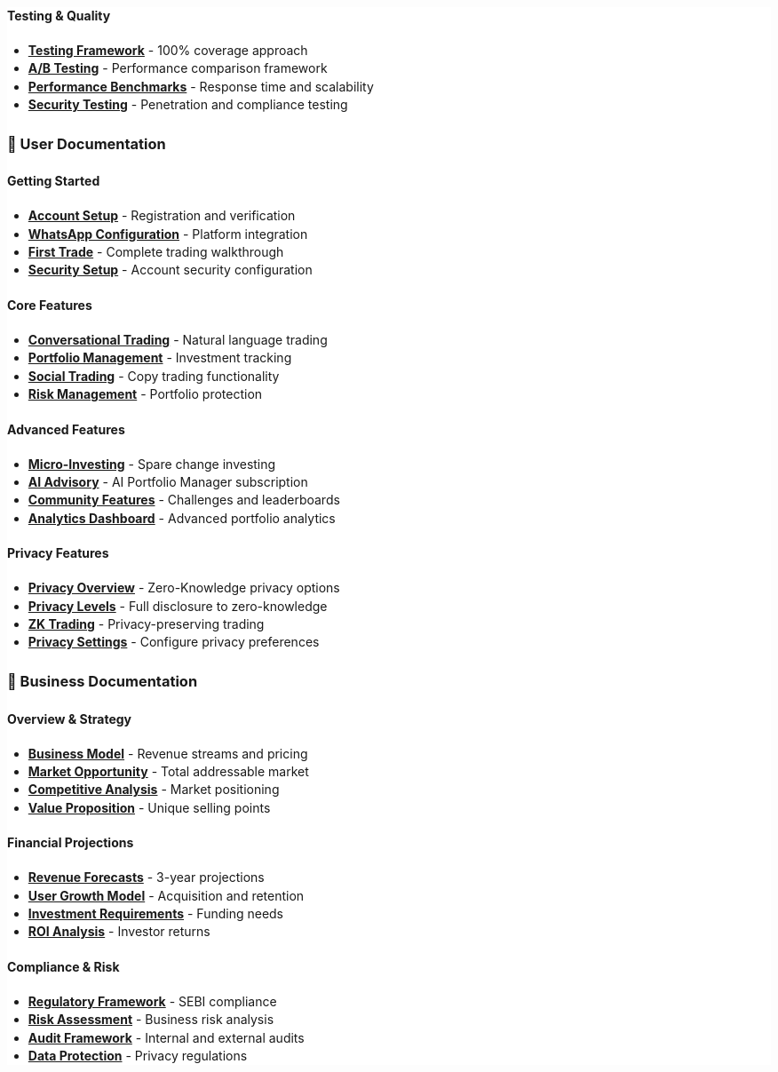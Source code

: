 #### **Testing & Quality**
- **[Testing Framework](./technical/testing/framework.md)** - 100% coverage approach
- **[A/B Testing](./technical/testing/ab-testing.md)** - Performance comparison framework
- **[Performance Benchmarks](./technical/testing/performance.md)** - Response time and scalability
- **[Security Testing](./technical/testing/security.md)** - Penetration and compliance testing

### **👥 User Documentation**

#### **Getting Started**
- **[Account Setup](./user-guides/setup/account-setup.md)** - Registration and verification
- **[WhatsApp Configuration](./user-guides/setup/whatsapp-setup.md)** - Platform integration
- **[First Trade](./user-guides/setup/first-trade.md)** - Complete trading walkthrough
- **[Security Setup](./user-guides/setup/security.md)** - Account security configuration

#### **Core Features**
- **[Conversational Trading](./user-guides/features/conversational-trading.md)** - Natural language trading
- **[Portfolio Management](./user-guides/features/portfolio-management.md)** - Investment tracking
- **[Social Trading](./user-guides/features/social-trading.md)** - Copy trading functionality
- **[Risk Management](./user-guides/features/risk-management.md)** - Portfolio protection

#### **Advanced Features**
- **[Micro-Investing](./user-guides/features/micro-investing.md)** - Spare change investing
- **[AI Advisory](./user-guides/features/ai-advisory.md)** - AI Portfolio Manager subscription
- **[Community Features](./user-guides/features/community.md)** - Challenges and leaderboards
- **[Analytics Dashboard](./user-guides/features/analytics.md)** - Advanced portfolio analytics

#### **Privacy Features**
- **[Privacy Overview](./user-guides/privacy/overview.md)** - Zero-Knowledge privacy options
- **[Privacy Levels](./user-guides/privacy/levels.md)** - Full disclosure to zero-knowledge
- **[ZK Trading](./user-guides/privacy/zk-trading.md)** - Privacy-preserving trading
- **[Privacy Settings](./user-guides/privacy/settings.md)** - Configure privacy preferences

### **💼 Business Documentation**

#### **Overview & Strategy**
- **[Business Model](./business/model/business-model.md)** - Revenue streams and pricing
- **[Market Opportunity](./business/market/opportunity.md)** - Total addressable market
- **[Competitive Analysis](./business/market/competition.md)** - Market positioning
- **[Value Proposition](./business/strategy/value-proposition.md)** - Unique selling points

#### **Financial Projections**
- **[Revenue Forecasts](./business/financials/revenue-forecasts.md)** - 3-year projections
- **[User Growth Model](./business/financials/user-growth.md)** - Acquisition and retention
- **[Investment Requirements](./business/financials/investment.md)** - Funding needs
- **[ROI Analysis](./business/financials/roi.md)** - Investor returns

#### **Compliance & Risk**
- **[Regulatory Framework](./business/compliance/regulatory.md)** - SEBI compliance
- **[Risk Assessment](./business/compliance/risk-assessment.md)** - Business risk analysis
- **[Audit Framework](./business/compliance/audit.md)** - Internal and external audits
- **[Data Protection](./business/compliance/data-protection.md)** - Privacy regulations
